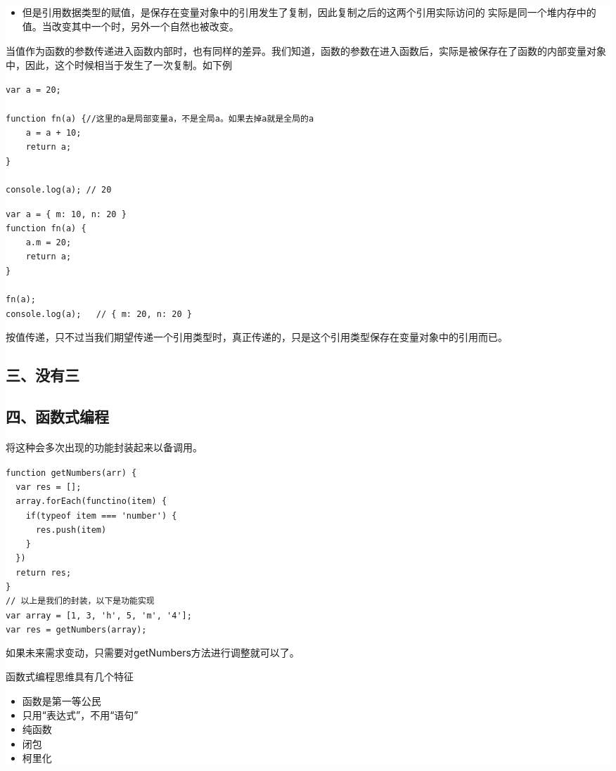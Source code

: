 
- 但是引用数据类型的赋值，是保存在变量对象中的引用发生了复制，因此复制之后的这两个引用实际访问的 实际是同一个堆内存中的值。当改变其中一个时，另外一个自然也被改变。

当值作为函数的参数传递进入函数内部时，也有同样的差异。我们知道，函数的参数在进入函数后，实际是被保存在了函数的内部变量对象中，因此，这个时候相当于发生了一次复制。如下例

```
var a = 20;

function fn(a) {//这里的a是局部变量a，不是全局a。如果去掉a就是全局的a
    a = a + 10;
    return a;
}

console.log(a); // 20
```

```
var a = { m: 10, n: 20 }
function fn(a) {
    a.m = 20;
    return a;
}

fn(a);
console.log(a);   // { m: 20, n: 20 }
```
按值传递，只不过当我们期望传递一个引用类型时，真正传递的，只是这个引用类型保存在变量对象中的引用而已。

## 三、没有三

## 四、函数式编程

将这种会多次出现的功能封装起来以备调用。

```
function getNumbers(arr) {
  var res = [];
  array.forEach(functino(item) {
    if(typeof item === 'number') {
      res.push(item)
    }
  })
  return res;
}
// 以上是我们的封装，以下是功能实现
var array = [1, 3, 'h', 5, 'm', '4'];
var res = getNumbers(array);

```

如果未来需求变动，只需要对getNumbers方法进行调整就可以了。

函数式编程思维具有几个特征
> 
- 函数是第一等公民
- 只用“表达式”，不用“语句”
- 纯函数
- 闭包
- 柯里化
